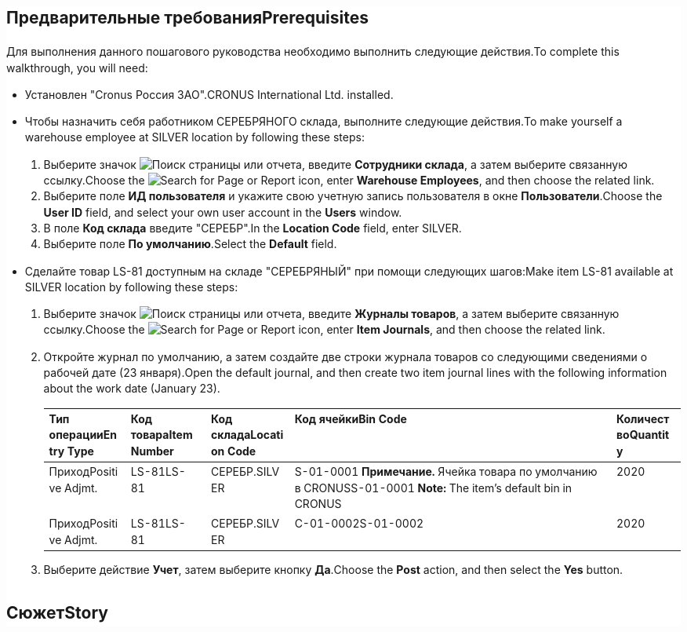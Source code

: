 ## <a name="prerequisites"></a><span data-ttu-id="da239-144">Предварительные требования</span><span class="sxs-lookup"><span data-stu-id="da239-144">Prerequisites</span></span>  
<span data-ttu-id="da239-145">Для выполнения данного пошагового руководства необходимо выполнить следующие действия.</span><span class="sxs-lookup"><span data-stu-id="da239-145">To complete this walkthrough, you will need:</span></span>  

-   <span data-ttu-id="da239-146">Установлен "Cronus Россия ЗАО".</span><span class="sxs-lookup"><span data-stu-id="da239-146">CRONUS International Ltd. installed.</span></span>  
-   <span data-ttu-id="da239-147">Чтобы назначить себя работником СЕРЕБРЯНОГО склада, выполните следующие действия.</span><span class="sxs-lookup"><span data-stu-id="da239-147">To make yourself a warehouse employee at SILVER location by following these steps:</span></span>  

    1.  <span data-ttu-id="da239-148">Выберите значок ![Поиск страницы или отчета](media/ui-search/search_small.png "Значок поиска страницы или отчета"), введите **Сотрудники склада**, а затем выберите связанную ссылку.</span><span class="sxs-lookup"><span data-stu-id="da239-148">Choose the ![Search for Page or Report](media/ui-search/search_small.png "Search for Page or Report icon") icon, enter **Warehouse Employees**, and then choose the related link.</span></span>  
    2.  <span data-ttu-id="da239-149">Выберите поле **ИД пользователя** и укажите свою учетную запись пользователя в окне **Пользователи**.</span><span class="sxs-lookup"><span data-stu-id="da239-149">Choose the **User ID** field, and select your own user account in the **Users** window.</span></span>  
    3.  <span data-ttu-id="da239-150">В поле **Код склада** введите "СЕРЕБР".</span><span class="sxs-lookup"><span data-stu-id="da239-150">In the **Location Code** field, enter SILVER.</span></span>  
    4.  <span data-ttu-id="da239-151">Выберите поле **По умолчанию**.</span><span class="sxs-lookup"><span data-stu-id="da239-151">Select the **Default** field.</span></span>  

-   <span data-ttu-id="da239-152">Сделайте товар LS-81 доступным на складе "СЕРЕБРЯНЫЙ" при помощи следующих шагов:</span><span class="sxs-lookup"><span data-stu-id="da239-152">Make item LS-81 available at SILVER location by following these steps:</span></span>  

    1.  <span data-ttu-id="da239-153">Выберите значок ![Поиск страницы или отчета](media/ui-search/search_small.png "Значок поиска страницы или отчета"), введите **Журналы товаров**, а затем выберите связанную ссылку.</span><span class="sxs-lookup"><span data-stu-id="da239-153">Choose the ![Search for Page or Report](media/ui-search/search_small.png "Search for Page or Report icon") icon, enter **Item Journals**, and then choose the related link.</span></span>  
    2.  <span data-ttu-id="da239-154">Откройте журнал по умолчанию, а затем создайте две строки журнала товаров со следующими сведениями о рабочей дате (23 января).</span><span class="sxs-lookup"><span data-stu-id="da239-154">Open the default journal, and then create two item journal lines with the following information about the work date (January 23).</span></span>  

        |<span data-ttu-id="da239-155">Тип операции</span><span class="sxs-lookup"><span data-stu-id="da239-155">Entry Type</span></span>|<span data-ttu-id="da239-156">Код товара</span><span class="sxs-lookup"><span data-stu-id="da239-156">Item Number</span></span>|<span data-ttu-id="da239-157">Код склада</span><span class="sxs-lookup"><span data-stu-id="da239-157">Location Code</span></span>|<span data-ttu-id="da239-158">Код ячейки</span><span class="sxs-lookup"><span data-stu-id="da239-158">Bin Code</span></span>|<span data-ttu-id="da239-159">Количество</span><span class="sxs-lookup"><span data-stu-id="da239-159">Quantity</span></span>|  
        |----------------|-----------------|-------------------|--------------|--------------|  
        |<span data-ttu-id="da239-160">Приход</span><span class="sxs-lookup"><span data-stu-id="da239-160">Positive Adjmt.</span></span>|<span data-ttu-id="da239-161">LS-81</span><span class="sxs-lookup"><span data-stu-id="da239-161">LS-81</span></span>|<span data-ttu-id="da239-162">СЕРЕБР.</span><span class="sxs-lookup"><span data-stu-id="da239-162">SILVER</span></span>|<span data-ttu-id="da239-163">S-01-0001 **Примечание.** Ячейка товара по умолчанию в CRONUS</span><span class="sxs-lookup"><span data-stu-id="da239-163">S-01-0001 **Note:**  The item’s default bin in CRONUS</span></span>|<span data-ttu-id="da239-164">20</span><span class="sxs-lookup"><span data-stu-id="da239-164">20</span></span>|  
        |<span data-ttu-id="da239-165">Приход</span><span class="sxs-lookup"><span data-stu-id="da239-165">Positive Adjmt.</span></span>|<span data-ttu-id="da239-166">LS-81</span><span class="sxs-lookup"><span data-stu-id="da239-166">LS-81</span></span>|<span data-ttu-id="da239-167">СЕРЕБР.</span><span class="sxs-lookup"><span data-stu-id="da239-167">SILVER</span></span>|<span data-ttu-id="da239-168">С-01-0002</span><span class="sxs-lookup"><span data-stu-id="da239-168">S-01-0002</span></span>|<span data-ttu-id="da239-169">20</span><span class="sxs-lookup"><span data-stu-id="da239-169">20</span></span>|  

    3.  <span data-ttu-id="da239-170">Выберите действие **Учет**, затем выберите кнопку **Да**.</span><span class="sxs-lookup"><span data-stu-id="da239-170">Choose the **Post** action, and then select the **Yes** button.</span></span>  

## <a name="story"></a><span data-ttu-id="da239-171">Сюжет</span><span class="sxs-lookup"><span data-stu-id="da239-171">Story</span></span>  